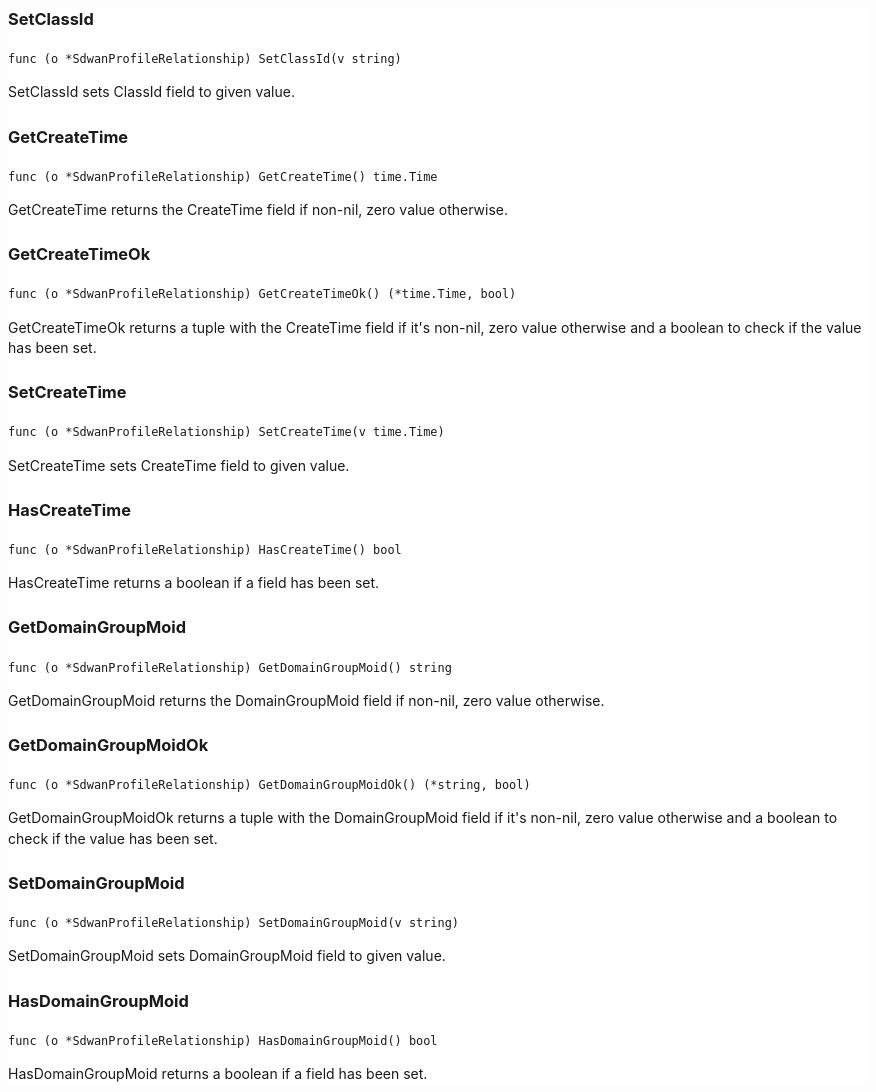 ### SetClassId

`func (o *SdwanProfileRelationship) SetClassId(v string)`

SetClassId sets ClassId field to given value.


### GetCreateTime

`func (o *SdwanProfileRelationship) GetCreateTime() time.Time`

GetCreateTime returns the CreateTime field if non-nil, zero value otherwise.

### GetCreateTimeOk

`func (o *SdwanProfileRelationship) GetCreateTimeOk() (*time.Time, bool)`

GetCreateTimeOk returns a tuple with the CreateTime field if it's non-nil, zero value otherwise
and a boolean to check if the value has been set.

### SetCreateTime

`func (o *SdwanProfileRelationship) SetCreateTime(v time.Time)`

SetCreateTime sets CreateTime field to given value.

### HasCreateTime

`func (o *SdwanProfileRelationship) HasCreateTime() bool`

HasCreateTime returns a boolean if a field has been set.

### GetDomainGroupMoid

`func (o *SdwanProfileRelationship) GetDomainGroupMoid() string`

GetDomainGroupMoid returns the DomainGroupMoid field if non-nil, zero value otherwise.

### GetDomainGroupMoidOk

`func (o *SdwanProfileRelationship) GetDomainGroupMoidOk() (*string, bool)`

GetDomainGroupMoidOk returns a tuple with the DomainGroupMoid field if it's non-nil, zero value otherwise
and a boolean to check if the value has been set.

### SetDomainGroupMoid

`func (o *SdwanProfileRelationship) SetDomainGroupMoid(v string)`

SetDomainGroupMoid sets DomainGroupMoid field to given value.

### HasDomainGroupMoid

`func (o *SdwanProfileRelationship) HasDomainGroupMoid() bool`

HasDomainGroupMoid returns a boolean if a field has been set.
